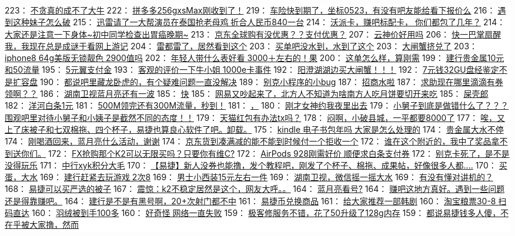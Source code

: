 223： [不贪真的成不了大牛](http://www.zuanke8.com/thread-5297868-1-1.html)
222： [拼多多256gxsMax刚收到了！](http://www.zuanke8.com/thread-5297973-1-1.html)
219： [车险快到期了，坐标0523，有没有吧友能给看下报价么](http://www.zuanke8.com/thread-5298820-1-1.html)
216： [遇到这种妹子怎么破](http://www.zuanke8.com/thread-5297407-1-1.html)
215： [迅雷请了一大帮演员在泰国抢老母鸡 折合人民币840一台](http://www.zuanke8.com/thread-5298602-1-1.html)
214： [沃派卡，赚吧标配卡， 你们都包了几年？](http://www.zuanke8.com/thread-5297706-1-1.html)
214： [大家还是注意一下身体~初中同学检查出胃癌晚期~](http://www.zuanke8.com/thread-5298483-1-1.html)
213： [京东全球购有没优惠？？支付优惠？](http://www.zuanke8.com/thread-5298840-1-1.html)
207： [云神价好用吗](http://www.zuanke8.com/thread-5298769-1-1.html)
206： [快一巴掌扇醒我，我现在总是成谜于看网上游记](http://www.zuanke8.com/thread-5298464-1-1.html)
204： [雷都雷了，居然看到这个](http://www.zuanke8.com/thread-5297876-1-1.html)
203： [买单吧没水到，水到了这个](http://www.zuanke8.com/thread-5298706-1-1.html)
203： [大闸蟹挤兑了](http://www.zuanke8.com/thread-5298074-1-1.html)
203： [iphone8 64g美版无锁靓色 2900值吗](http://www.zuanke8.com/thread-5298776-1-1.html)
202： [年轻人带什么表好看  3000＋左右的！果](http://www.zuanke8.com/thread-5298213-1-1.html)
200： [这单怎么样，算刚需](http://www.zuanke8.com/thread-5298690-1-1.html)
199： [建行贵金属10元和50流量](http://www.zuanke8.com/thread-5298780-1-1.html)
195： [5元翼支付金](http://www.zuanke8.com/thread-5297487-1-1.html)
193： [客观的评价一下牛小姐 1000e卡事件](http://www.zuanke8.com/thread-5298468-1-1.html)
192： [阳澄湖湖边买大闸蟹！！！](http://www.zuanke8.com/thread-5298132-1-1.html)
192： [7元钱32GU盘经鉴定不是扩容盘](http://www.zuanke8.com/thread-5298218-1-1.html)
190： [都说吧里藏龙卧虎的，有个疑难问题一直没解决](http://www.zuanke8.com/thread-5298484-1-1.html)
189： [别克小程序的小bug](http://www.zuanke8.com/thread-5298750-1-1.html)
187： [招商水啦](http://www.zuanke8.com/thread-5298718-1-1.html)
187： [求助现在哪里滴滴有券领啊？？](http://www.zuanke8.com/thread-5298819-1-1.html)
186： [湖南卫视蓝月亮还有一波](http://www.zuanke8.com/thread-5298371-1-1.html)
185： [快](http://www.zuanke8.com/thread-5297794-1-1.html)
185： [网易又吵起来了，北方人不知道为啥南方人吃月饼要切开来吃](http://www.zuanke8.com/thread-5297715-1-1.html)
185： [屎壳郎](http://www.zuanke8.com/thread-5298800-1-1.html)
182： [洋河白条1元](http://www.zuanke8.com/thread-5298681-1-1.html)
181： [500M领完还有300M流量，秒到！](http://www.zuanke8.com/thread-5298402-1-1.html)
181： [，](http://www.zuanke8.com/thread-5298698-1-1.html)
180： [刚才女神约我夜里出去](http://www.zuanke8.com/thread-5297904-1-1.html)
179： [小舅子到底是做错什么了？？？围观吧里对待小舅子和小姨子是截然不同的态度！！](http://www.zuanke8.com/thread-5298492-1-1.html)
179： [天猫红包有办法tx吗？](http://www.zuanke8.com/thread-5298798-1-1.html)
178： [闷啊，小破县城，一平都要8000了](http://www.zuanke8.com/thread-5298343-1-1.html)
177： [唉，又上了床被子和七双棉拖、四个杯子，易捷也算良心软件了吧。卸载。](http://www.zuanke8.com/thread-5298570-1-1.html)
175： [kindle 电子书包年吗 大家是怎么处理的](http://www.zuanke8.com/thread-5298764-1-1.html)
174： [贵金属大水不停](http://www.zuanke8.com/thread-5298092-1-1.html)
174： [刚喝酒回来，蓝月亮什么活动，谢谢](http://www.zuanke8.com/thread-5298580-1-1.html)
174： [京东货到凑满减的能不能到时候付一个拒收一个](http://www.zuanke8.com/thread-5298790-1-1.html)
172： [谁在这个附近的，我中了奖品拿不到送你们。](http://www.zuanke8.com/thread-5297626-1-1.html)
172： [FX抢购那个K2可以无限买吗？只要你有维C?](http://www.zuanke8.com/thread-5298777-1-1.html)
172： [AirPods 928刚需好价 顺便求白条支付券](http://www.zuanke8.com/thread-5298759-1-1.html)
172： [别克卡死了，是不是没得玩乐](http://www.zuanke8.com/thread-5298785-1-1.html)
171： [中行xyk积分大毛](http://www.zuanke8.com/thread-5298660-1-1.html)
170： [【易捷】新人没券也能撸，发个教程吧，刚发了个杯子、棉拖、成果帖，好像很多人都....](http://www.zuanke8.com/thread-5298598-1-1.html)
170： [买蛋，大水](http://www.zuanke8.com/thread-5298695-1-1.html)
169： [建行赶紧去玩游戏   2次8](http://www.zuanke8.com/thread-5298720-1-1.html)
169： [男士小西装15元左右一件](http://www.zuanke8.com/thread-5298648-1-1.html)
169： [湖南卫视，微信摇一摇大水](http://www.zuanke8.com/thread-5298239-1-1.html)
169： [有没有懂对讲机的？](http://www.zuanke8.com/thread-5298793-1-1.html)
168： [易捷可以买严选的被子](http://www.zuanke8.com/thread-5298289-1-1.html)
167： [震惊：k2不稳定居然是这个，网友大呼。。](http://www.zuanke8.com/thread-5298353-1-1.html)
164： [蓝月亮看号?](http://www.zuanke8.com/thread-5298417-1-1.html)
164： [赚吧这地方真好。遇到一些问题还是得靠赚吧。](http://www.zuanke8.com/thread-5298612-1-1.html)
164： [建行是不是有黑号啊，20+次射门都不中](http://www.zuanke8.com/thread-5298782-1-1.html)
161： [易捷币兑换商品](http://www.zuanke8.com/thread-5298345-1-1.html)
161： [给大家推荐一部韩剧](http://www.zuanke8.com/thread-5298665-1-1.html)
160： [淘宝粮票30-8   扫码直达](http://www.zuanke8.com/thread-5296986-1-1.html)
160： [羽绒被到手100多](http://www.zuanke8.com/thread-5297546-1-1.html)
160： [好奇怪 网络一直失败](http://www.zuanke8.com/thread-5298806-1-1.html)
159： [极客修服务不错，花了50升级了128g内存](http://www.zuanke8.com/thread-5297820-1-1.html)
159： [都说易捷钱多人傻，不在乎被大家撸，然而](http://www.zuanke8.com/thread-5297347-1-1.html)